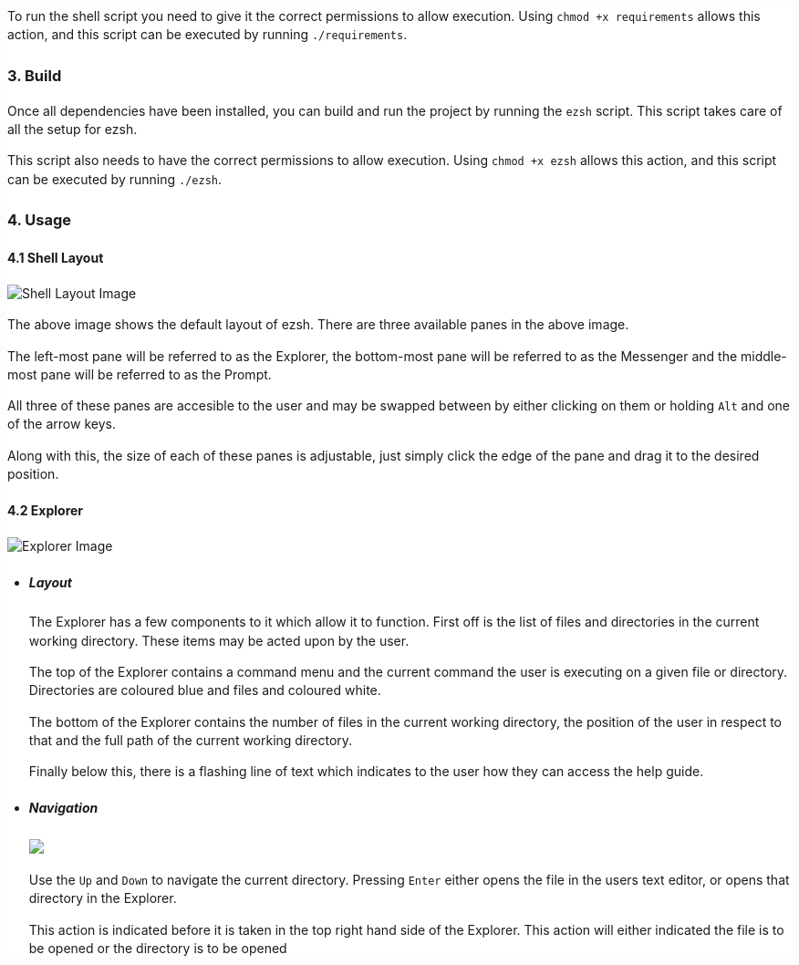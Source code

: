 To run the shell script you need to give it the correct permissions to allow execution. Using `chmod +x requirements` allows this action, and this script can be executed by running `./requirements`.


### 3. Build

Once all dependencies have been installed, you can build and run the project by running the `ezsh` script. This script takes care of all the setup for ezsh.

This script also needs to have the correct permissions to allow execution. Using `chmod +x ezsh` allows this action, and this script can be executed by running `./ezsh`.


### 4. Usage

#### 4.1 Shell Layout

![Shell Layout Image](https://i.imgur.com/koAeSWk.png)


The above image shows the default layout of ezsh. There are three available panes in the above image. 

The left-most pane will be referred to as the Explorer, the bottom-most pane will be referred to as the Messenger and the middle-most pane will be referred to as the Prompt.

All three of these panes are accesible to the user and may be swapped between by either clicking on them or holding `Alt` and one of the arrow keys.

Along with this, the size of each of these panes is adjustable, just simply click the edge of the pane and drag it to the desired position.


#### 4.2 Explorer
![Explorer Image](https://i.imgur.com/wor2jOe.png)

- ##### Layout
    The Explorer has a few components to it which allow it to function. First off is the list of files and directories in the current working directory. These items may be acted upon by the user.
    
    The top of the Explorer contains a command menu and the current command the user is executing on a given file or directory. Directories are coloured blue and files and coloured white.
    
    The bottom of the Explorer contains the number of files in the current working directory, the position of the user in respect to that and the full path of the current working directory.
    
    Finally below this, there is a flashing line of text which indicates to the user how they can access the help guide.

- ##### Navigation

    ![](https://im2.ezgif.com/tmp/ezgif-2-aa9daedca9c4.gif)

    Use the `Up` and `Down` to navigate the current directory. Pressing `Enter` either opens the file in the users text editor, or opens that directory in the Explorer. 
    
    This action is indicated before it is taken in the top right hand side of the Explorer. This action will either indicated the file is to be opened or the directory is to be opened
